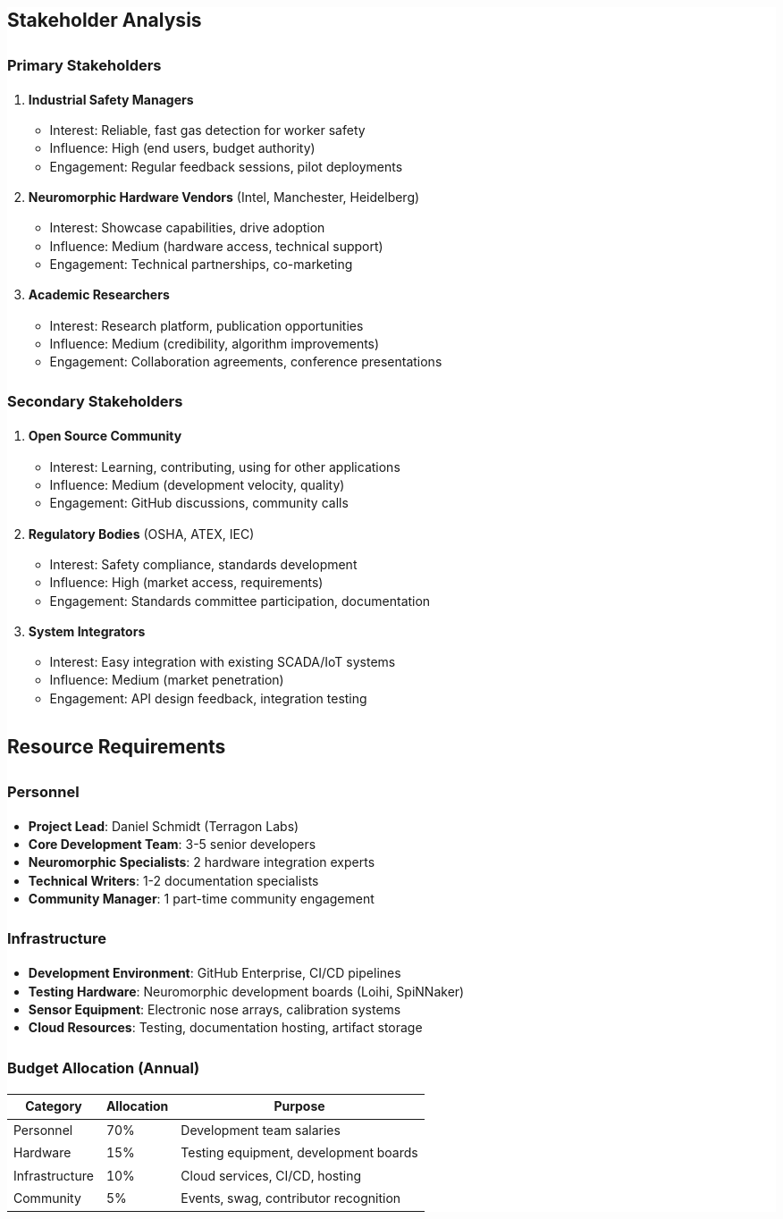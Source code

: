 ## Stakeholder Analysis

### Primary Stakeholders
1. **Industrial Safety Managers**
   - Interest: Reliable, fast gas detection for worker safety
   - Influence: High (end users, budget authority)
   - Engagement: Regular feedback sessions, pilot deployments

2. **Neuromorphic Hardware Vendors** (Intel, Manchester, Heidelberg)
   - Interest: Showcase capabilities, drive adoption
   - Influence: Medium (hardware access, technical support)
   - Engagement: Technical partnerships, co-marketing

3. **Academic Researchers**
   - Interest: Research platform, publication opportunities
   - Influence: Medium (credibility, algorithm improvements)
   - Engagement: Collaboration agreements, conference presentations

### Secondary Stakeholders
1. **Open Source Community**
   - Interest: Learning, contributing, using for other applications
   - Influence: Medium (development velocity, quality)
   - Engagement: GitHub discussions, community calls

2. **Regulatory Bodies** (OSHA, ATEX, IEC)
   - Interest: Safety compliance, standards development
   - Influence: High (market access, requirements)
   - Engagement: Standards committee participation, documentation

3. **System Integrators**
   - Interest: Easy integration with existing SCADA/IoT systems
   - Influence: Medium (market penetration)
   - Engagement: API design feedback, integration testing

## Resource Requirements

### Personnel
- **Project Lead**: Daniel Schmidt (Terragon Labs)
- **Core Development Team**: 3-5 senior developers
- **Neuromorphic Specialists**: 2 hardware integration experts
- **Technical Writers**: 1-2 documentation specialists
- **Community Manager**: 1 part-time community engagement

### Infrastructure
- **Development Environment**: GitHub Enterprise, CI/CD pipelines
- **Testing Hardware**: Neuromorphic development boards (Loihi, SpiNNaker)
- **Sensor Equipment**: Electronic nose arrays, calibration systems
- **Cloud Resources**: Testing, documentation hosting, artifact storage

### Budget Allocation (Annual)
| Category | Allocation | Purpose |
|----------|------------|---------|
| Personnel | 70% | Development team salaries |
| Hardware | 15% | Testing equipment, development boards |
| Infrastructure | 10% | Cloud services, CI/CD, hosting |
| Community | 5% | Events, swag, contributor recognition |
